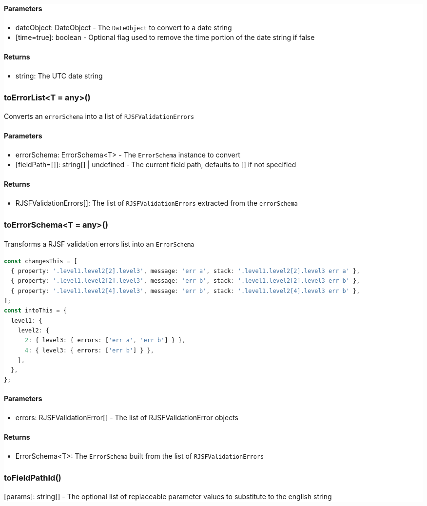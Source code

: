 #### Parameters

- dateObject: DateObject - The `DateObject` to convert to a date string
- [time=true]: boolean - Optional flag used to remove the time portion of the date string if false

#### Returns

- string: The UTC date string

### toErrorList&lt;T = any>()

Converts an `errorSchema` into a list of `RJSFValidationErrors`

#### Parameters

- errorSchema: ErrorSchema&lt;T> - The `ErrorSchema` instance to convert
- [fieldPath=[]]: string[] | undefined - The current field path, defaults to [] if not specified

#### Returns

- RJSFValidationErrors[]: The list of `RJSFValidationErrors` extracted from the `errorSchema`

### toErrorSchema&lt;T = any>()

Transforms a RJSF validation errors list into an `ErrorSchema`

```ts
const changesThis = [
  { property: '.level1.level2[2].level3', message: 'err a', stack: '.level1.level2[2].level3 err a' },
  { property: '.level1.level2[2].level3', message: 'err b', stack: '.level1.level2[2].level3 err b' },
  { property: '.level1.level2[4].level3', message: 'err b', stack: '.level1.level2[4].level3 err b' },
];
const intoThis = {
  level1: {
    level2: {
      2: { level3: { errors: ['err a', 'err b'] } },
      4: { level3: { errors: ['err b'] } },
    },
  },
};
```

#### Parameters

- errors: RJSFValidationError[] - The list of RJSFValidationError objects

#### Returns

- ErrorSchema&lt;T>: The `ErrorSchema` built from the list of `RJSFValidationErrors`

### toFieldPathId()


[params]: string[] - The optional list of replaceable parameter values to substitute to the english string